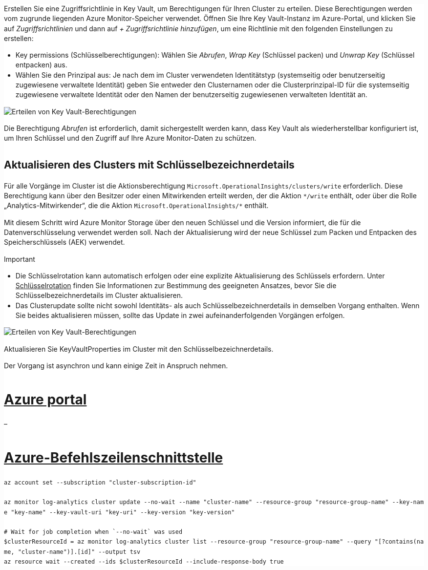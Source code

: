 Erstellen Sie eine Zugriffsrichtlinie in Key Vault, um Berechtigungen für Ihren Cluster zu erteilen. Diese Berechtigungen werden vom zugrunde liegenden Azure Monitor-Speicher verwendet. Öffnen Sie Ihre Key Vault-Instanz im Azure-Portal, und klicken Sie auf *Zugriffsrichtlinien* und dann auf *+ Zugriffsrichtlinie hinzufügen*, um eine Richtlinie mit den folgenden Einstellungen zu erstellen:

- Key permissions (Schlüsselberechtigungen): Wählen Sie *Abrufen*, *Wrap Key* (Schlüssel packen) und *Unwrap Key* (Schlüssel entpacken) aus.
- Wählen Sie den Prinzipal aus: Je nach dem im Cluster verwendeten Identitätstyp (systemseitig oder benutzerseitig zugewiesene verwaltete Identität) geben Sie entweder den Clusternamen oder die Clusterprinzipal-ID für die systemseitig zugewiesene verwaltete Identität oder den Namen der benutzerseitig zugewiesenen verwalteten Identität an.

![Erteilen von Key Vault-Berechtigungen](media/customer-managed-keys/grant-key-vault-permissions-8bit.png)

Die Berechtigung *Abrufen* ist erforderlich, damit sichergestellt werden kann, dass Key Vault als wiederherstellbar konfiguriert ist, um Ihren Schlüssel und den Zugriff auf Ihre Azure Monitor-Daten zu schützen.

## <a name="update-cluster-with-key-identifier-details"></a>Aktualisieren des Clusters mit Schlüsselbezeichnerdetails

Für alle Vorgänge im Cluster ist die Aktionsberechtigung `Microsoft.OperationalInsights/clusters/write` erforderlich. Diese Berechtigung kann über den Besitzer oder einen Mitwirkenden erteilt werden, der die Aktion `*/write` enthält, oder über die Rolle „Analytics-Mitwirkender“, die die Aktion `Microsoft.OperationalInsights/*` enthält.

Mit diesem Schritt wird Azure Monitor Storage über den neuen Schlüssel und die Version informiert, die für die Datenverschlüsselung verwendet werden soll. Nach der Aktualisierung wird der neue Schlüssel zum Packen und Entpacken des Speicherschlüssels (AEK) verwendet.

>[!IMPORTANT]
>- Die Schlüsselrotation kann automatisch erfolgen oder eine explizite Aktualisierung des Schlüssels erfordern. Unter [Schlüsselrotation](#key-rotation) finden Sie Informationen zur Bestimmung des geeigneten Ansatzes, bevor Sie die Schlüsselbezeichnerdetails im Cluster aktualisieren.
>- Das Clusterupdate sollte nicht sowohl Identitäts- als auch Schlüsselbezeichnerdetails in demselben Vorgang enthalten. Wenn Sie beides aktualisieren müssen, sollte das Update in zwei aufeinanderfolgenden Vorgängen erfolgen.

![Erteilen von Key Vault-Berechtigungen](media/customer-managed-keys/key-identifier-8bit.png)

Aktualisieren Sie KeyVaultProperties im Cluster mit den Schlüsselbezeichnerdetails.

Der Vorgang ist asynchron und kann einige Zeit in Anspruch nehmen.

# <a name="azure-portal"></a>[Azure portal](#tab/portal)

–

# <a name="azure-cli"></a>[Azure-Befehlszeilenschnittstelle](#tab/azure-cli)

```azurecli
az account set --subscription "cluster-subscription-id"

az monitor log-analytics cluster update --no-wait --name "cluster-name" --resource-group "resource-group-name" --key-name "key-name" --key-vault-uri "key-uri" --key-version "key-version"

# Wait for job completion when `--no-wait` was used
$clusterResourceId = az monitor log-analytics cluster list --resource-group "resource-group-name" --query "[?contains(name, "cluster-name")].[id]" --output tsv
az resource wait --created --ids $clusterResourceId --include-response-body true

```